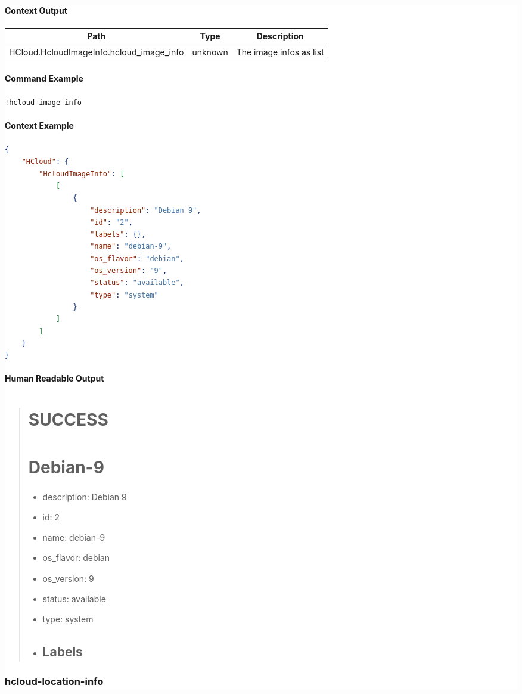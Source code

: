 
#### Context Output

| **Path** | **Type** | **Description** |
| --- | --- | --- |
| HCloud.HcloudImageInfo.hcloud_image_info | unknown | The image infos as list | 


#### Command Example

```!hcloud-image-info ```

#### Context Example

```json
{
    "HCloud": {
        "HcloudImageInfo": [
            [
                {
                    "description": "Debian 9",
                    "id": "2",
                    "labels": {},
                    "name": "debian-9",
                    "os_flavor": "debian",
                    "os_version": "9",
                    "status": "available",
                    "type": "system"
                }
            ]
        ]
    }
}
```

#### Human Readable Output

># SUCCESS 
>
># Debian-9
>
> * description: Debian 9
> * id: 2
> * name: debian-9
> * os_flavor: debian
> * os_version: 9
> * status: available
> * type: system
>
> * ## Labels


### hcloud-location-info
